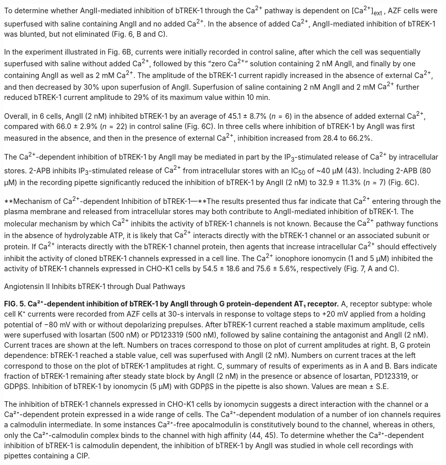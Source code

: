 To determine whether AngII-mediated inhibition of bTREK-1 through the $\mathrm{Ca}^{2+}$ pathway is dependent on $[\mathrm{Ca}^{2+}]_{\text {ext }}$, AZF cells were superfused with saline containing AngII and no added $\mathrm{Ca}^{2+}$. In the absence of added $\mathrm{Ca}^{2+}$, AngII-mediated inhibition of bTREK-1 was blunted, but not eliminated (Fig. 6, B and C).

In the experiment illustrated in Fig. 6B, currents were initially recorded in control saline, after which the cell was sequentially superfused with saline without added $\mathrm{Ca}^{2+}$, followed by this “zero $\mathrm{Ca}^{2+}$” solution containing 2 nM AngII, and finally by one containing AngII as well as 2 mM $\mathrm{Ca}^{2+}$. The amplitude of the bTREK-1 current rapidly increased in the absence of external $\mathrm{Ca}^{2+}$, and then decreased by 30% upon superfusion of AngII. Superfusion of saline containing 2 nM AngII and 2 mM $\mathrm{Ca}^{2+}$ further reduced bTREK-1 current amplitude to 29% of its maximum value within 10 min.

Overall, in 6 cells, AngII (2 nM) inhibited bTREK-1 by an average of 45.1 ± 8.7% ($n = 6$) in the absence of added external $\mathrm{Ca}^{2+}$, compared with 66.0 ± 2.9% ($n = 22$) in control saline (Fig. 6C). In three cells where inhibition of bTREK-1 by AngII was first measured in the absence, and then in the presence of external $\mathrm{Ca}^{2+}$, inhibition increased from 28.4 to 66.2%.

The $\mathrm{Ca}^{2+}$-dependent inhibition of bTREK-1 by AngII may be mediated in part by the IP$_{3}$-stimulated release of $\mathrm{Ca}^{2+}$ by intracellular stores. 2-APB inhibits IP$_{3}$-stimulated release of $\mathrm{Ca}^{2+}$ from intracellular stores with an IC$_{50}$ of ~40 μM (43). Including 2-APB (80 μM) in the recording pipette significantly reduced the inhibition of bTREK-1 by AngII (2 nM) to 32.9 ± 11.3% ($n = 7$) (Fig. 6C).

**Mechanism of $\mathrm{Ca}^{2+}$-dependent Inhibition of bTREK-1—**The results presented thus far indicate that $\mathrm{Ca}^{2+}$ entering through the plasma membrane and released from intracellular stores may both contribute to AngII-mediated inhibition of bTREK-1. The molecular mechanism by which $\mathrm{Ca}^{2+}$ inhibits the activity of bTREK-1 channels is not known. Because the $\mathrm{Ca}^{2+}$ pathway functions in the absence of hydrolyzable ATP, it is likely that $\mathrm{Ca}^{2+}$ interacts directly with the bTREK-1 channel or an associated subunit or protein. If $\mathrm{Ca}^{2+}$ interacts directly with the bTREK-1 channel protein, then agents that increase intracellular $\mathrm{Ca}^{2+}$ should effectively inhibit the activity of cloned bTREK-1 channels expressed in a cell line. The $\mathrm{Ca}^{2+}$ ionophore ionomycin (1 and 5 μM) inhibited the activity of bTREK-1 channels expressed in CHO-K1 cells by 54.5 ± 18.6 and 75.6 ± 5.6%, respectively (Fig. 7, A and C).

Angiotensin II Inhibits bTREK-1 through Dual Pathways

**FIG. 5. Ca²⁺-dependent inhibition of bTREK-1 by AngII through G protein-dependent AT₁ receptor.** A, receptor subtype: whole cell K⁺ currents were recorded from AZF cells at 30-s intervals in response to voltage steps to +20 mV applied from a holding potential of −80 mV with or without depolarizing prepulses. After bTREK-1 current reached a stable maximum amplitude, cells were superfused with losartan (500 nM) or PD123319 (500 nM), followed by saline containing the antagonist and AngII (2 nM). Current traces are shown at the left. Numbers on traces correspond to those on plot of current amplitudes at right. B, G protein dependence: bTREK-1 reached a stable value, cell was superfused with AngII (2 nM). Numbers on current traces at the left correspond to those on the plot of bTREK-1 amplitudes at right. C, summary of results of experiments as in A and B. Bars indicate fraction of bTREK-1 remaining after steady state block by AngII (2 nM) in the presence or absence of losartan, PD123319, or GDPβS. Inhibition of bTREK-1 by ionomycin (5 μM) with GDPβS in the pipette is also shown. Values are mean ± S.E.

The inhibition of bTREK-1 channels expressed in CHO-K1 cells by ionomycin suggests a direct interaction with the channel or a Ca²⁺-dependent protein expressed in a wide range of cells. The Ca²⁺-dependent modulation of a number of ion channels requires a calmodulin intermediate. In some instances Ca²⁺-free apocalmodulin is constitutively bound to the channel, whereas in others, only the Ca²⁺-calmodulin complex binds to the channel with high affinity (44, 45). To determine whether the Ca²⁺-dependent inhibition of bTREK-1 is calmodulin dependent, the inhibition of bTREK-1 by AngII was studied in whole cell recordings with pipettes containing a CIP.

